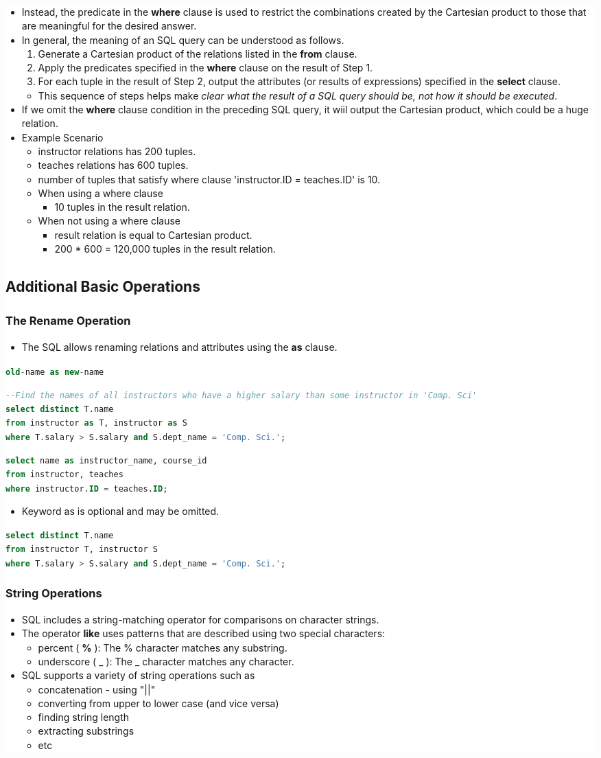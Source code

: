 * Instead, the predicate in the **where** clause is used to restrict the combinations created by the Cartesian product to those that are meaningful for the desired answer.
* In general, the meaning of an SQL query can be understood as follows.
    1. Generate a Cartesian product of the relations listed in the **from** clause.
    2. Apply the predicates specified in the **where** clause on the result of Step 1.
    3. For each tuple in the result of Step 2, output the attributes (or results of expressions) specified in the **select** clause.
    * This sequence of steps helps make *clear what the result of a SQL query should be, not how it should be executed*.
* If we omit the **where** clause condition in the preceding SQL query, it wiil output the Cartesian product, which could be a huge relation.
* Example Scenario
    * instructor relations has 200 tuples.
    * teaches relations has 600 tuples.
    * number of tuples that satisfy where clause 'instructor.ID = teaches.ID' is 10.
    * When using a where clause
        * 10 tuples in the result relation.
    * When not using a where clause
        * result relation is equal to Cartesian product.
        * 200 * 600 = 120,000 tuples in the result relation.

## Additional Basic Operations
### The Rename Operation
* The SQL allows renaming relations and attributes using the **as** clause.

```sql
old-name as new-name
```

```sql
--Find the names of all instructors who have a higher salary than some instructor in 'Comp. Sci'
select distinct T.name
from instructor as T, instructor as S
where T.salary > S.salary and S.dept_name = 'Comp. Sci.';
```

```sql
select name as instructor_name, course_id
from instructor, teaches
where instructor.ID = teaches.ID;
```

* Keyword as is optional and may be omitted.

```sql
select distinct T.name
from instructor T, instructor S
where T.salary > S.salary and S.dept_name = 'Comp. Sci.';
```

### String Operations
* SQL includes a string-matching operator for comparisons on character strings.
* The operator **like** uses patterns that are described using two special characters:
    * percent ( **%** ): The % character matches any substring.
    * underscore ( _ ): The _ character matches any character.
* SQL supports a variety of string operations such as
    * concatenation - using "||"
    * converting from upper to lower case (and vice versa)
    * finding string length
    * extracting substrings
    * etc
